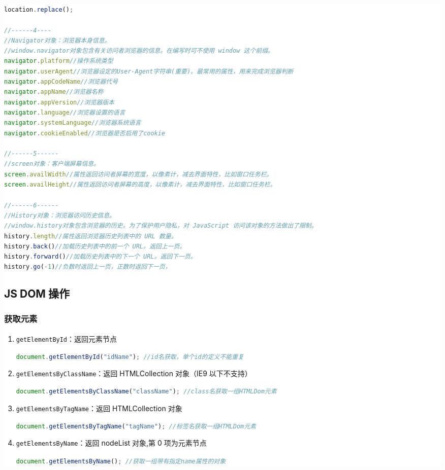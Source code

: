 ```javascript
location.replace();

//------4----
//Navigator对象：浏览器本身信息。
//window.navigator对象包含有关访问者浏览器的信息。在编写时可不使用 window 这个前缀。
navigator.platform//操作系统类型
navigator.userAgent//浏览器设定的User-Agent字符串(重要)。最常用的属性，用来完成浏览器判断
navigator.appCodeName//浏览器代号
navigator.appName//浏览器名称
navigator.appVersion//浏览器版本
navigator.language//浏览器设置的语言
navigator.systemLanguage//浏览器系统语言
navigator.cookieEnabled//浏览器是否启用了cookie

//------5------
//screen对象：客户端屏幕信息。
screen.availWidth//属性返回访问者屏幕的宽度，以像素计，减去界面特性，比如窗口任务栏。
screen.availHeight//属性返回访问者屏幕的高度，以像素计，减去界面特性，比如窗口任务栏。

//------6------
//History对象：浏览器访问历史信息。
//window.history对象包含浏览器的历史。为了保护用户隐私，对 JavaScript 访问该对象的方法做出了限制。
history.length//属性返回浏览器历史列表中的 URL 数量。
history.back()//加载历史列表中的前一个 URL。返回上一页。
history.forward()//加载历史列表中的下一个 URL。返回下一页。
history.go(-1)//负数时返回上一页，正数时返回下一页，
```

## JS DOM 操作

### 获取元素

1. `getElementById`：返回元素节点

   ```javascript
   document.getElementById("idName"); //id名获取，单个id的定义不能重复
   ```

2. `getElementsByClassName`：返回 HTMLCollection 对象（IE9 以下不支持）

   ```javascript
   document.getElementsByClassName("className"); //class名获取一组HTMLDom元素
   ```

3. `getElementsByTagName`：返回 HTMLCollection 对象

   ```javascript
   document.getElementsByTagName("tagName"); //标签名获取一组HTMLDom元素
   ```

4. `getElementsByName`：返回 nodeList 对象,第 0 项为元素节点

   ```javascript
   document.getElementsByName(); //获取一组带有指定name属性的对象
   ```
